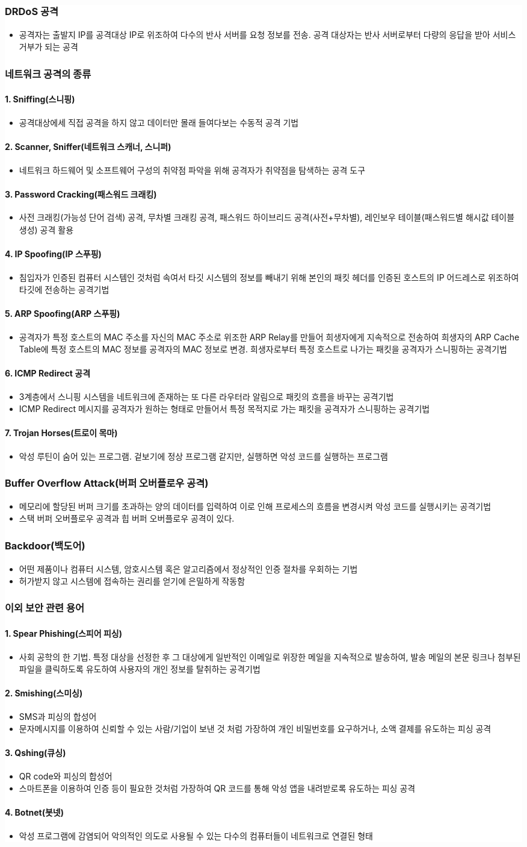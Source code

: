 ### DRDoS 공격
- 공격자는 출발지 IP를 공격대상 IP로 위조하여 다수의 반사 서버를 요청 정보를 전송. 공격 대상자는 반사 서버로부터 다량의 응답을 받아 서비스 거부가 되는 공격

### 네트워크 공격의 종류
#### 1. Sniffing(스니핑)
- 공격대상에세 직접 공격을 하지 않고 데이터만 몰래 들여다보는 수동적 공격 기법

#### 2. Scanner, Sniffer(네트워크 스캐너, 스니퍼)
- 네트워크 하드웨어 및 소프트웨어 구성의 취약점 파악을 위해 공격자가 취약점을 탐색하는 공격 도구

#### 3. Password Cracking(패스워드 크래킹)
- 사전 크래킹(가능성 단어 검색) 공격, 무차별 크래킹 공격, 패스워드 하이브리드 공격(사전+무차별), 레인보우 테이블(패스워드별 해시값 테이블 생성) 공격 활용

#### 4. IP Spoofing(IP 스푸핑)
- 침입자가 인증된 컴퓨터 시스템인 것처럼 속여서 타깃 시스템의 정보를 빼내기 위해 본인의 패킷 헤더를 인증된 호스트의 IP 어드레스로 위조하여 타깃에 전송하는 공격기법

#### 5. ARP Spoofing(ARP 스푸핑)
- 공격자가 특정 호스트의 MAC 주소를 자신의 MAC 주소로 위조한 ARP Relay를 만들어 희생자에게 지속적으로 전송하여 희생자의 ARP Cache Table에 특정 호스트의 MAC 정보를 공격자의 MAC 정보로 변경. 희생자로부터 특정 호스트로 나가는 패킷을 공격자가 스니핑하는 공격기법

#### 6. ICMP Redirect 공격
- 3계층에서 스니핑 시스템을 네트워크에 존재하는 또 다른 라우터라 알림으로 패킷의 흐름을 바꾸는 공격기법
- ICMP Redirect 메시지를 공격자가 원하는 형태로 만들어서 특정 목적지로 가는 패킷을 공격자가 스니핑하는 공격기법

#### 7. Trojan Horses(트로이 목마)
- 악성 루틴이 숨어 있는 프로그램. 겉보기에 정상 프로그램 같지만, 실행하면 악성 코드를 실행하는 프로그램

### Buffer Overflow Attack(버퍼 오버플로우 공격)
- 메모리에 할당된 버퍼 크기를 초과하는 양의 데이터를 입력하여 이로 인해 프로세스의 흐름을 변경시켜 악성 코드를 실행시키는 공격기법
- 스택 버퍼 오버플로우 공격과 힙 버퍼 오버플로우 공격이 있다.

### Backdoor(백도어)
- 어떤 제품이나 컴퓨터 시스템, 암호시스템 혹은 알고리즘에서 정상적인 인증 절차를 우회하는 기법
- 허가받지 않고 시스템에 접속하는 권리를 얻기에 은밀하게 작동함

### 이외 보안 관련 용어
#### 1. Spear Phishing(스피어 피싱)
- 사회 공학의 한 기법. 특정 대상을 선정한 후 그 대상에게 일반적인 이메일로 위장한 메일을 지속적으로 발송하여, 발송 메일의 본문 링크나 첨부된 파일을 클릭하도록 유도하여 사용자의 개인 정보를 탈취하는 공격기법

#### 2. Smishing(스미싱)
- SMS과 피싱의 합성어
- 문자메시지를 이용하여 신뢰할 수 있는 사람/기업이 보낸 것 처럼 가장하여 개인 비밀번호를 요구하거나, 소액 결제를 유도하는 피싱 공격

#### 3. Qshing(큐싱)
- QR code와 피싱의 합성어
- 스마트폰을 이용하여 인증 등이 필요한 것처럼 가장하여 QR 코드를 통해 악성 앱을 내려받로록 유도하는 피싱 공격

#### 4. Botnet(봇넷)
- 악성 프로그램에 감염되어 악의적인 의도로 사용될 수 있는 다수의 컴퓨터들이 네트워크로 연결된 형태

